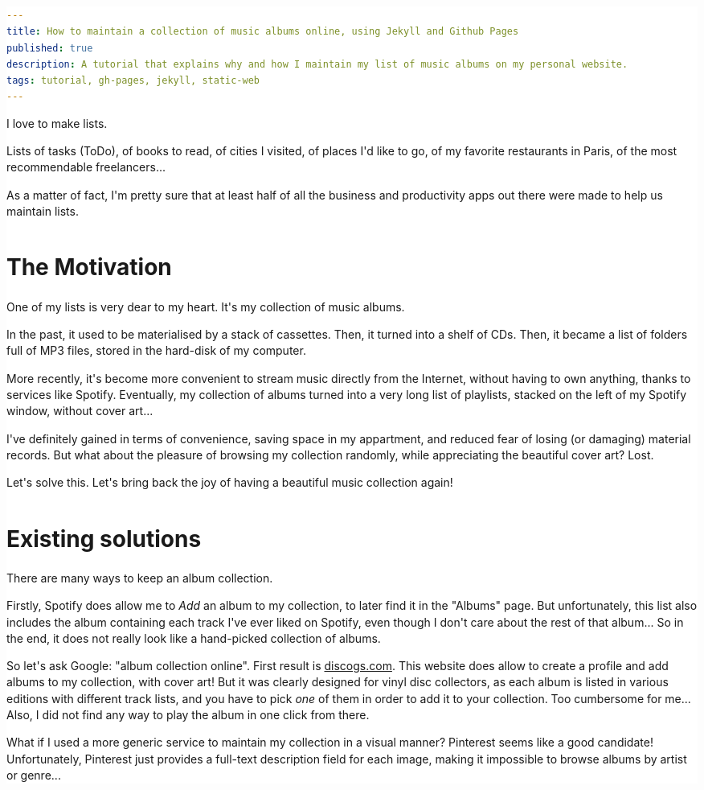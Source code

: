 ```yaml
---
title: How to maintain a collection of music albums online, using Jekyll and Github Pages
published: true
description: A tutorial that explains why and how I maintain my list of music albums on my personal website.
tags: tutorial, gh-pages, jekyll, static-web
---
```


I love to make lists.

Lists of tasks (ToDo), of books to read, of cities I visited, of places I'd like to go, of my favorite restaurants in Paris, of the most recommendable freelancers...

As a matter of fact, I'm pretty sure that at least half of all the business and productivity apps out there were made to help us maintain lists.

# The Motivation

One of my lists is very dear to my heart. It's my collection of music albums.

In the past, it used to be materialised by a stack of cassettes. Then, it turned into a shelf of CDs. Then, it became a list of folders full of MP3 files, stored in the hard-disk of my computer.

More recently, it's become more convenient to stream music directly from the Internet, without having to own anything, thanks to services like Spotify. Eventually, my collection of albums turned into a very long list of playlists, stacked on the left of my Spotify window, without cover art...

I've definitely gained in terms of convenience, saving space in my appartment, and reduced fear of losing (or damaging) material records. But what about the pleasure of browsing my collection randomly, while appreciating the beautiful cover art? Lost.

Let's solve this. Let's bring back the joy of having a beautiful music collection again!

# Existing solutions

There are many ways to keep an album collection.

Firstly, Spotify does allow me to *Add* an album to my collection, to later find it in the "Albums" page. But unfortunately, this list also includes the album containing each track I've ever liked on Spotify, even though I don't care about the rest of that album... So in the end, it does not really look like a hand-picked collection of albums.

So let's ask Google: "album collection online". First result is [discogs.com](https://www.discogs.com). This website does allow to create a profile and add albums to my collection, with cover art! But it was clearly designed for vinyl disc collectors, as each album is listed in various editions with different track lists, and you have to pick *one* of them in order to add it to your collection. Too cumbersome for me... Also, I did not find any way to play the album in one click from there.

What if I used a more generic service to maintain my collection in a visual manner? Pinterest seems like a good candidate! Unfortunately, Pinterest just provides a full-text description field for each image, making it impossible to browse albums by artist or genre...
